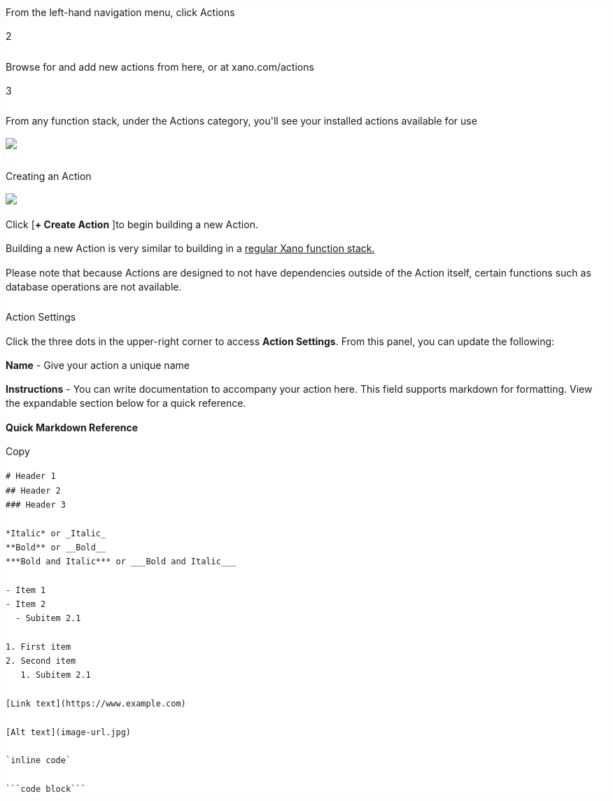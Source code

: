 From the left-hand navigation menu, click Actions

2

###  

Browse for and add new actions from here, or at xano.com/actions

3

###  

From any function stack, under the Actions category, you\'ll see your installed actions available for use

![](../_gitbook/imageba44.jpg?url=https%3A%2F%2F3699875497-files.gitbook.io%2F%7E%2Ffiles%2Fv0%2Fb%2Fgitbook-x-prod.appspot.com%2Fo%2Fspaces%252F2tWsL4o1vHmDGb2UAUDD%252Fuploads%252FVcDjbZiCTGqs2n5WDPyi%252FCleanShot%25202025-05-22%2520at%252010.57.31.png%3Falt%3Dmedia%26token%3Dbf6ee00c-b675-412b-a56a-8a2026e43471&width=768&dpr=4&quality=100&sign=7f0878c5&sv=2)

</div>

###  

Creating an Action

![](../_gitbook/image05d5.jpg?url=https%3A%2F%2F3699875497-files.gitbook.io%2F%7E%2Ffiles%2Fv0%2Fb%2Fgitbook-x-prod.appspot.com%2Fo%2Fspaces%252F2tWsL4o1vHmDGb2UAUDD%252Fuploads%252FhdNkTb2jokj6oDkkeeeH%252FCleanShot%25202024-10-10%2520at%252009.52.49%25402x.png%3Falt%3Dmedia%26token%3D36e47b45-a959-41e6-8db9-72020c98f7e9&width=768&dpr=4&quality=100&sign=50b278c0&sv=2)

Click [**+ Create Action** ]to begin building a new Action.

Building a new Action is very similar to building in a [regular Xano function stack.](../the-function-stack/building-with-visual-development.html#the-anatomy-of-the-visual-builder)

Please note that because Actions are designed to not have dependencies outside of the Action itself, certain functions such as database operations are not available.

###  

Action Settings

Click the three dots in the upper-right corner to access **Action Settings**. From this panel, you can update the following:

**Name** - Give your action a unique name

**Instructions** - You can write documentation to accompany your action here. This field supports markdown for formatting. View the expandable section below for a quick reference.

**Quick Markdown Reference**

Copy

``` 
# Header 1
## Header 2
### Header 3

*Italic* or _Italic_
**Bold** or __Bold__
***Bold and Italic*** or ___Bold and Italic___

- Item 1
- Item 2
  - Subitem 2.1

1. First item
2. Second item
   1. Subitem 2.1

[Link text](https://www.example.com)

[Alt text](image-url.jpg)

`inline code`

```code block```
```